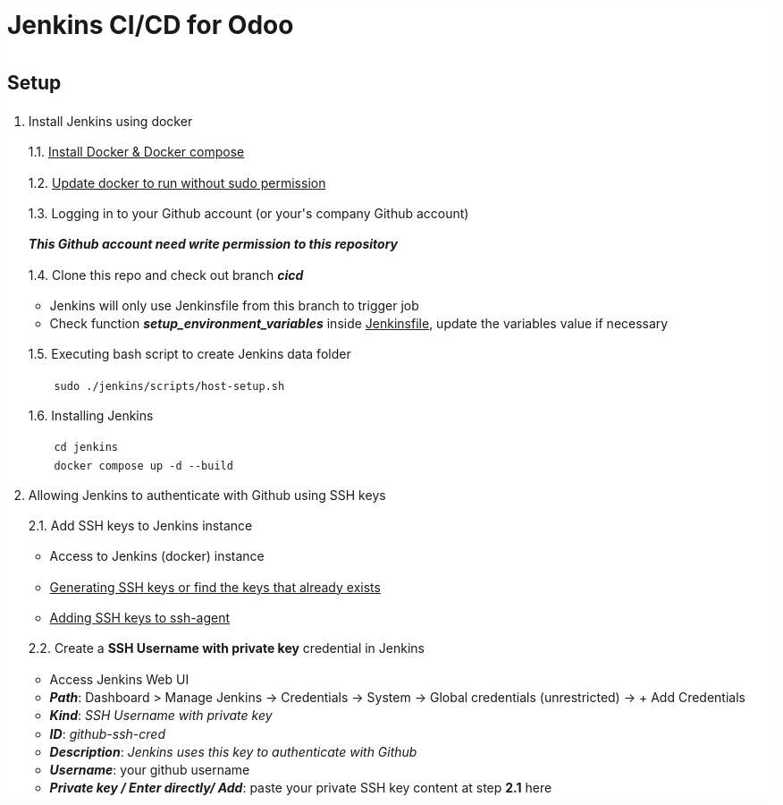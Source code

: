 # Jenkins CI/CD for Odoo

## Setup

1. Install Jenkins using docker

    1.1. [Install Docker & Docker compose](https://docs.docker.com/engine/install/)

    1.2. [Update docker to run without sudo permission](https://docs.docker.com/engine/install/linux-postinstall/)

    1.3. Logging in to your Github account (or your's company Github account)

    **_This Github account need write permission to this repository_**

    1.4. Clone this repo and check out branch **_cicd_**

    - Jenkins will only use Jenkinsfile from this branch to trigger job
    - Check function **_setup_environment_variables_** inside [Jenkinsfile](.cicd/jenkins/Jenkinsfile), update the variables value if necessary

    1.5. Executing bash script to create Jenkins data folder

    ```shell
        sudo ./jenkins/scripts/host-setup.sh
    ```

    1.6. Installing Jenkins

    ```shell
        cd jenkins
        docker compose up -d --build
    ```

2. Allowing Jenkins to authenticate with Github using SSH keys

    2.1. Add SSH keys to Jenkins instance

    - Access to Jenkins (docker) instance

    - [Generating SSH keys or find the keys that already exists](https://docs.github.com/en/authentication/connecting-to-github-with-ssh/generating-a-new-ssh-key-and-adding-it-to-the-ssh-agent#generating-a-new-ssh-key)

    - [Adding SSH keys to ssh-agent](https://docs.github.com/en/authentication/connecting-to-github-with-ssh/generating-a-new-ssh-key-and-adding-it-to-the-ssh-agent#adding-your-ssh-key-to-the-ssh-agent)

    2.2. Create a **SSH Username with private key** credential in Jenkins

    - Access Jenkins Web UI
    - **_Path_**: Dashboard > Manage Jenkins -> Credentials -> System -> Global credentials (unrestricted) -> + Add Credentials
    - **_Kind_**: _SSH Username with private key_
    - **_ID_**: _github-ssh-cred_
    - **_Description_**: _Jenkins uses this key to authenticate with Github_
    - **_Username_**: your github username
    - **_Private key / Enter directly/ Add_**: paste your private SSH key content at step **2.1** here
